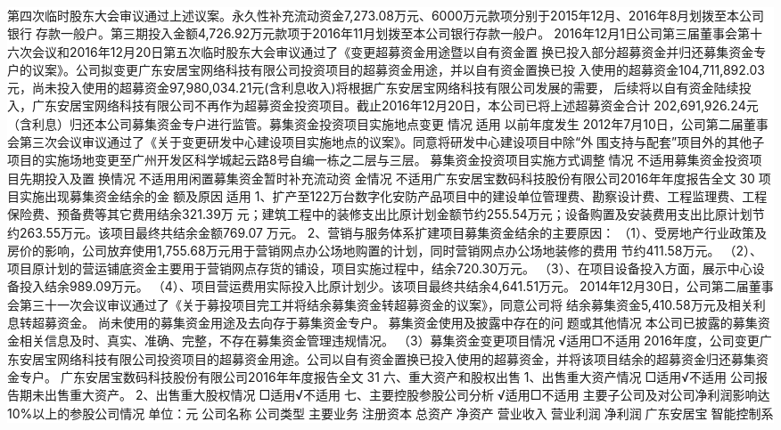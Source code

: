 第四次临时股东大会审议通过上述议案。永久性补充流动资金7,273.08万元、6000万元款项分别于2015年12月、2016年8月划拨至本公司银行
存款一般户。第三期投入金额4,726.92万元款项于2016年11月划拨至本公司银行存款一般户。
2016年12月1日公司第三届董事会第十六次会议和2016年12月20日第五次临时股东大会审议通过了《变更超募资金用途暨以自有资金置
换已投入部分超募资金并归还募集资金专户的议案》。公司拟变更广东安居宝网络科技有限公司投资项目的超募资金用途，并以自有资金置换已投
入使用的超募资金104,711,892.03元，尚未投入使用的超募资金97,980,034.21元(含利息收入)将根据广东安居宝网络科技有限公司发展的需要，
后续将以自有资金陆续投入，广东安居宝网络科技有限公司不再作为超募资金投资项目。截止2016年12月20日，本公司已将上述超募资金合计
202,691,926.24元（含利息）归还本公司募集资金专户进行监管。募集资金投资项目实施地点变更
情况
适用
以前年度发生
2012年7月10日，公司第二届董事会第三次会议审议通过了《关于变更研发中心建设项目实施地点的议案》。同意将研发中心建设项目中除“外
围支持与配套”项目外的其他子项目的实施场地变更至广州开发区科学城起云路8号自编一栋之二层与三层。
募集资金投资项目实施方式调整
情况
不适用募集资金投资项目先期投入及置
换情况
不适用用闲置募集资金暂时补充流动资
金情况
不适用广东安居宝数码科技股份有限公司2016年年度报告全文
30
项目实施出现募集资金结余的金
额及原因
适用
1、扩产至122万台数字化安防产品项目中的建设单位管理费、勘察设计费、工程监理费、工程保险费、预备费等其它费用结余321.39万
元；建筑工程中的装修支出比原计划金额节约255.54万元；设备购置及安装费用支出比原计划节约263.55万元。该项目最终共结余金额769.07
万元。
2、营销与服务体系扩建项目募集资金结余的主要原因：
（1）、受房地产行业政策及房价的影响，公司放弃使用1,755.68万元用于营销网点办公场地购置的计划，同时营销网点办公场地装修的费用
节约411.58万元。
（2）、项目原计划的营运铺底资金主要用于营销网点存货的铺设，项目实施过程中，结余720.30万元。
（3）、在项目设备投入方面，展示中心设备投入结余989.09万元。
（4）、项目营运费用实际投入比原计划少。该项目最终共结余4,641.51万元。
2014年12月30日，公司第二届董事会第三十一次会议审议通过了《关于募投项目完工并将结余募集资金转超募资金的议案》，同意公司将
结余募集资金5,410.58万元及相关利息转超募资金。
尚未使用的募集资金用途及去向存于募集资金专户。
募集资金使用及披露中存在的问
题或其他情况
本公司已披露的募集资金相关信息及时、真实、准确、完整，不存在募集资金管理违规情况。
（3）募集资金变更项目情况
√适用□不适用
2016年度，公司变更广东安居宝网络科技有限公司投资项目的超募资金用途。公司以自有资金置换已投入使用的超募资金，并将该项目结余的超募资金归还募集资金专户。
广东安居宝数码科技股份有限公司2016年年度报告全文
31
六、重大资产和股权出售
1、出售重大资产情况
□适用√不适用
公司报告期未出售重大资产。
2、出售重大股权情况
□适用√不适用
七、主要控股参股公司分析
√适用□不适用
主要子公司及对公司净利润影响达10%以上的参股公司情况
单位：元
公司名称
公司类型
主要业务
注册资本
总资产
净资产
营业收入
营业利润
净利润
广东安居宝
智能控制系